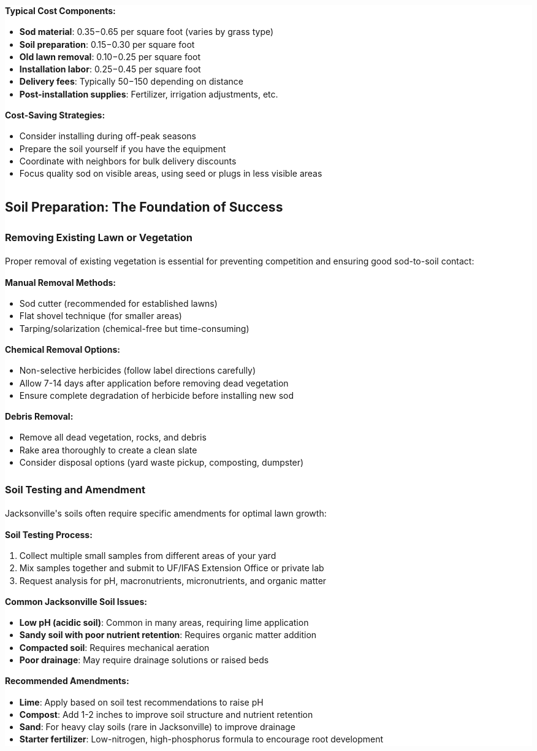 **Typical Cost Components:**
* **Sod material**: $0.35-$0.65 per square foot (varies by grass type)
* **Soil preparation**: $0.15-$0.30 per square foot
* **Old lawn removal**: $0.10-$0.25 per square foot
* **Installation labor**: $0.25-$0.45 per square foot
* **Delivery fees**: Typically $50-$150 depending on distance
* **Post-installation supplies**: Fertilizer, irrigation adjustments, etc.

**Cost-Saving Strategies:**
* Consider installing during off-peak seasons
* Prepare the soil yourself if you have the equipment
* Coordinate with neighbors for bulk delivery discounts
* Focus quality sod on visible areas, using seed or plugs in less visible areas

## Soil Preparation: The Foundation of Success

### Removing Existing Lawn or Vegetation

Proper removal of existing vegetation is essential for preventing competition and ensuring good sod-to-soil contact:

**Manual Removal Methods:**
* Sod cutter (recommended for established lawns)
* Flat shovel technique (for smaller areas)
* Tarping/solarization (chemical-free but time-consuming)

**Chemical Removal Options:**
* Non-selective herbicides (follow label directions carefully)
* Allow 7-14 days after application before removing dead vegetation
* Ensure complete degradation of herbicide before installing new sod

**Debris Removal:**
* Remove all dead vegetation, rocks, and debris
* Rake area thoroughly to create a clean slate
* Consider disposal options (yard waste pickup, composting, dumpster)

### Soil Testing and Amendment

Jacksonville's soils often require specific amendments for optimal lawn growth:

**Soil Testing Process:**
1. Collect multiple small samples from different areas of your yard
2. Mix samples together and submit to UF/IFAS Extension Office or private lab
3. Request analysis for pH, macronutrients, micronutrients, and organic matter

**Common Jacksonville Soil Issues:**
* **Low pH (acidic soil)**: Common in many areas, requiring lime application
* **Sandy soil with poor nutrient retention**: Requires organic matter addition
* **Compacted soil**: Requires mechanical aeration
* **Poor drainage**: May require drainage solutions or raised beds

**Recommended Amendments:**
* **Lime**: Apply based on soil test recommendations to raise pH
* **Compost**: Add 1-2 inches to improve soil structure and nutrient retention
* **Sand**: For heavy clay soils (rare in Jacksonville) to improve drainage
* **Starter fertilizer**: Low-nitrogen, high-phosphorus formula to encourage root development
